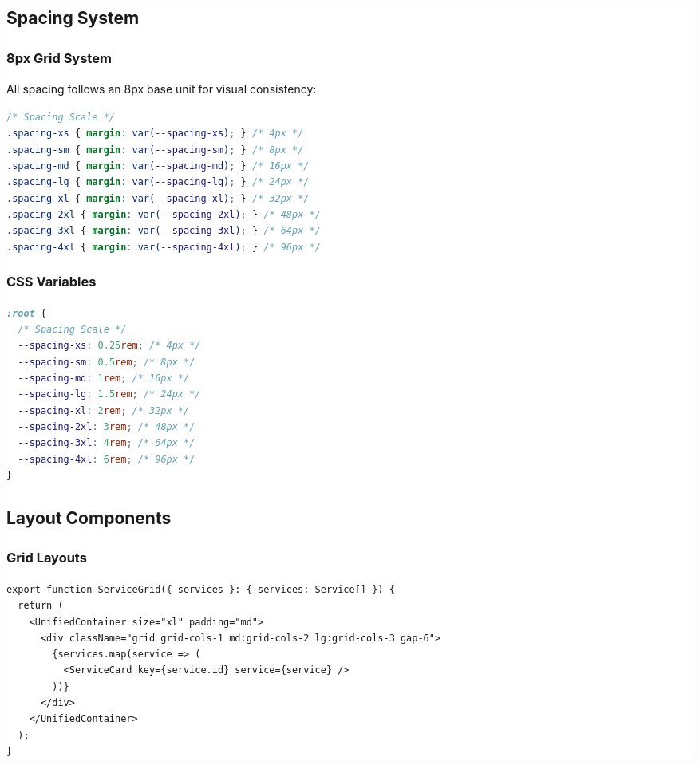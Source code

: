 ## Spacing System

### 8px Grid System

All spacing follows an 8px base unit for visual consistency:

```css
/* Spacing Scale */
.spacing-xs { margin: var(--spacing-xs); } /* 4px */
.spacing-sm { margin: var(--spacing-sm); } /* 8px */
.spacing-md { margin: var(--spacing-md); } /* 16px */
.spacing-lg { margin: var(--spacing-lg); } /* 24px */
.spacing-xl { margin: var(--spacing-xl); } /* 32px */
.spacing-2xl { margin: var(--spacing-2xl); } /* 48px */
.spacing-3xl { margin: var(--spacing-3xl); } /* 64px */
.spacing-4xl { margin: var(--spacing-4xl); } /* 96px */
```

### CSS Variables

```css
:root {
  /* Spacing Scale */
  --spacing-xs: 0.25rem; /* 4px */
  --spacing-sm: 0.5rem; /* 8px */
  --spacing-md: 1rem; /* 16px */
  --spacing-lg: 1.5rem; /* 24px */
  --spacing-xl: 2rem; /* 32px */
  --spacing-2xl: 3rem; /* 48px */
  --spacing-3xl: 4rem; /* 64px */
  --spacing-4xl: 6rem; /* 96px */
}
```

## Layout Components

### Grid Layouts

```tsx
export function ServiceGrid({ services }: { services: Service[] }) {
  return (
    <UnifiedContainer size="xl" padding="md">
      <div className="grid grid-cols-1 md:grid-cols-2 lg:grid-cols-3 gap-6">
        {services.map(service => (
          <ServiceCard key={service.id} service={service} />
        ))}
      </div>
    </UnifiedContainer>
  );
}
```

